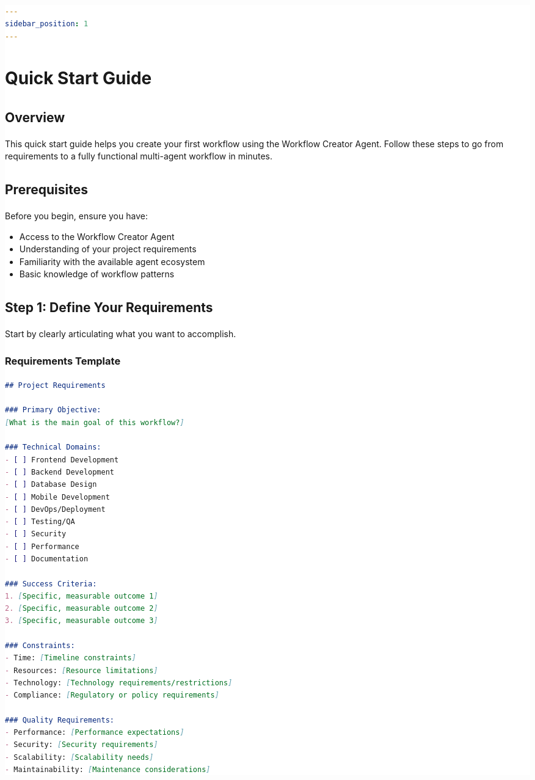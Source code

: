 ```yaml
---
sidebar_position: 1
---
```


# Quick Start Guide

## Overview

This quick start guide helps you create your first workflow using the Workflow Creator Agent. Follow these steps to go from requirements to a fully functional multi-agent workflow in minutes.

## Prerequisites

Before you begin, ensure you have:
- Access to the Workflow Creator Agent
- Understanding of your project requirements
- Familiarity with the available agent ecosystem
- Basic knowledge of workflow patterns

## Step 1: Define Your Requirements

Start by clearly articulating what you want to accomplish.

### Requirements Template

```markdown
## Project Requirements

### Primary Objective:
[What is the main goal of this workflow?]

### Technical Domains:
- [ ] Frontend Development
- [ ] Backend Development
- [ ] Database Design
- [ ] Mobile Development
- [ ] DevOps/Deployment
- [ ] Testing/QA
- [ ] Security
- [ ] Performance
- [ ] Documentation

### Success Criteria:
1. [Specific, measurable outcome 1]
2. [Specific, measurable outcome 2]
3. [Specific, measurable outcome 3]

### Constraints:
- Time: [Timeline constraints]
- Resources: [Resource limitations]
- Technology: [Technology requirements/restrictions]
- Compliance: [Regulatory or policy requirements]

### Quality Requirements:
- Performance: [Performance expectations]
- Security: [Security requirements]
- Scalability: [Scalability needs]
- Maintainability: [Maintenance considerations]
```

